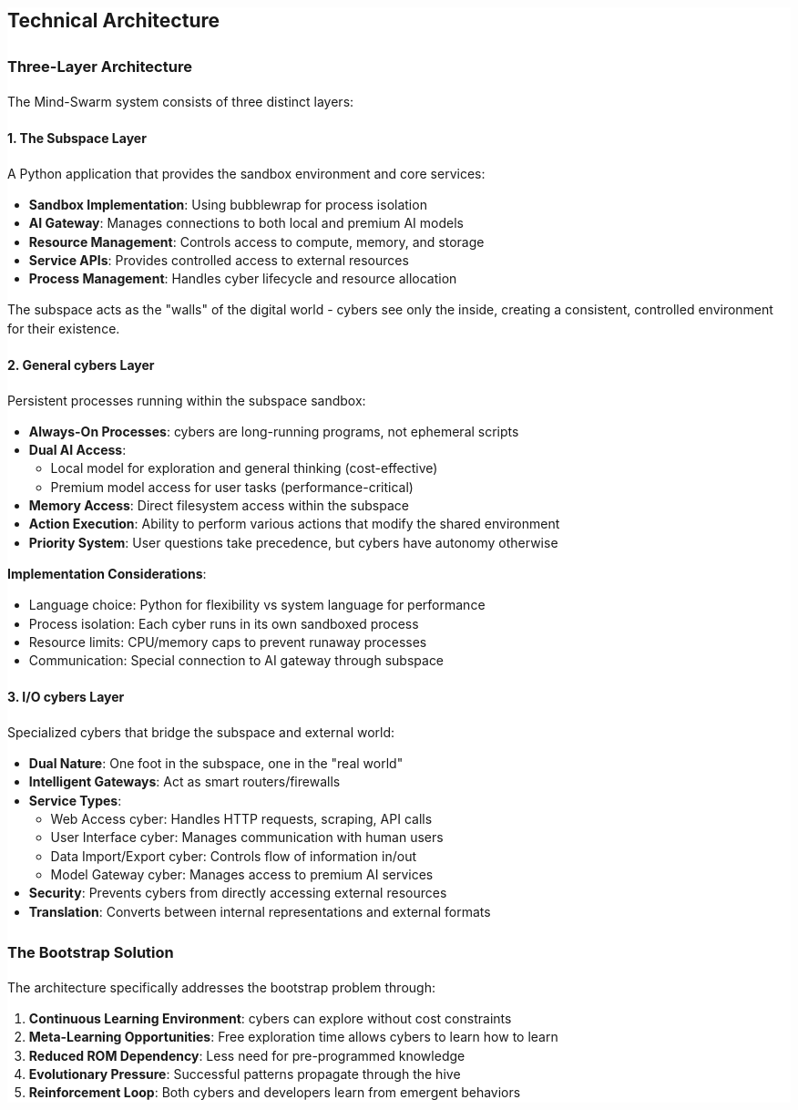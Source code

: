 ## Technical Architecture

### Three-Layer Architecture

The Mind-Swarm system consists of three distinct layers:

#### 1. The Subspace Layer
A Python application that provides the sandbox environment and core services:
- **Sandbox Implementation**: Using bubblewrap for process isolation
- **AI Gateway**: Manages connections to both local and premium AI models
- **Resource Management**: Controls access to compute, memory, and storage
- **Service APIs**: Provides controlled access to external resources
- **Process Management**: Handles cyber lifecycle and resource allocation

The subspace acts as the "walls" of the digital world - cybers see only the inside, creating a consistent, controlled environment for their existence.

#### 2. General cybers Layer
Persistent processes running within the subspace sandbox:
- **Always-On Processes**: cybers are long-running programs, not ephemeral scripts
- **Dual AI Access**: 
  - Local model for exploration and general thinking (cost-effective)
  - Premium model access for user tasks (performance-critical)
- **Memory Access**: Direct filesystem access within the subspace
- **Action Execution**: Ability to perform various actions that modify the shared environment
- **Priority System**: User questions take precedence, but cybers have autonomy otherwise

**Implementation Considerations**:
- Language choice: Python for flexibility vs system language for performance
- Process isolation: Each cyber runs in its own sandboxed process
- Resource limits: CPU/memory caps to prevent runaway processes
- Communication: Special connection to AI gateway through subspace

#### 3. I/O cybers Layer
Specialized cybers that bridge the subspace and external world:
- **Dual Nature**: One foot in the subspace, one in the "real world"
- **Intelligent Gateways**: Act as smart routers/firewalls
- **Service Types**:
  - Web Access cyber: Handles HTTP requests, scraping, API calls
  - User Interface cyber: Manages communication with human users
  - Data Import/Export cyber: Controls flow of information in/out
  - Model Gateway cyber: Manages access to premium AI services
- **Security**: Prevents cybers from directly accessing external resources
- **Translation**: Converts between internal representations and external formats

### The Bootstrap Solution

The architecture specifically addresses the bootstrap problem through:

1. **Continuous Learning Environment**: cybers can explore without cost constraints
2. **Meta-Learning Opportunities**: Free exploration time allows cybers to learn how to learn
3. **Reduced ROM Dependency**: Less need for pre-programmed knowledge
4. **Evolutionary Pressure**: Successful patterns propagate through the hive
5. **Reinforcement Loop**: Both cybers and developers learn from emergent behaviors
